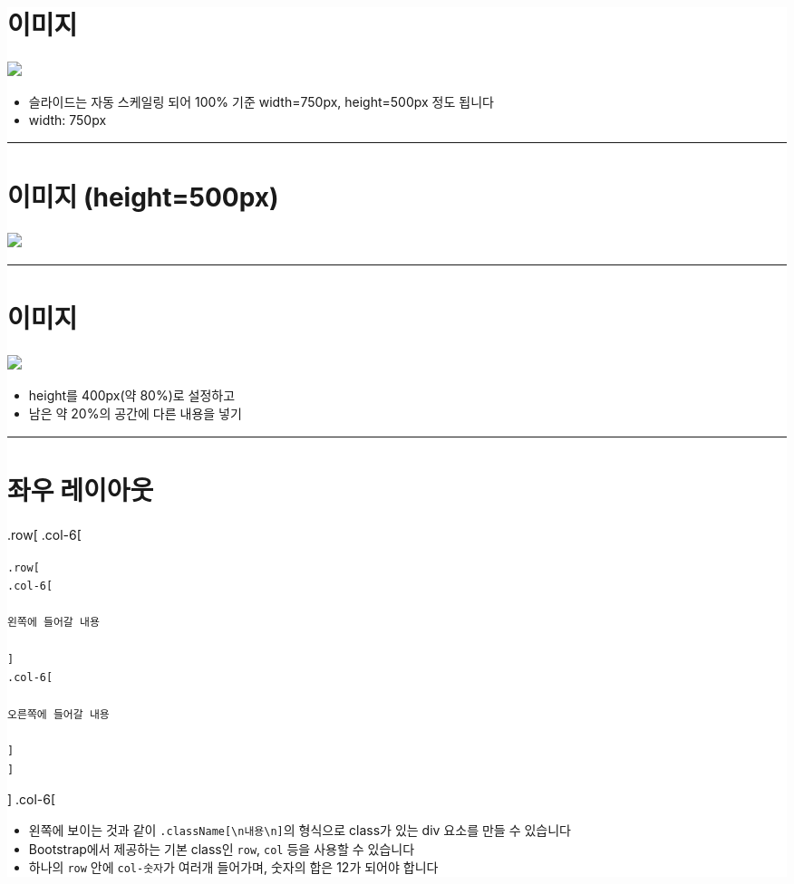 
# 이미지

<img src="https://wikidocs.net/images/page/51/REPL.png" width="750px" />

* 슬라이드는 자동 스케일링 되어 100% 기준 width=750px, height=500px 정도 됩니다
* width: 750px

---

# 이미지 (height=500px)

<img src="https://wikidocs.net/images/page/88691/leap_year.png" height="500px" />

---

# 이미지


<img src="https://wikidocs.net/images/page/88691/leap_year.png" height="400px" />

* height를 400px(약 80%)로 설정하고
* 남은 약 20%의 공간에 다른 내용을 넣기

---

# 좌우 레이아웃

.row[
.col-6[

```
.row[
.col-6[

왼쪽에 들어갈 내용

]
.col-6[

오른쪽에 들어갈 내용

]
]

```
]
.col-6[

* 왼쪽에 보이는 것과 같이 `.className[\n내용\n]`의 형식으로 class가 있는 div 요소를 만들 수 있습니다
* Bootstrap에서 제공하는 기본 class인 `row`, `col` 등을 사용할 수 있습니다
* 하나의 `row` 안에 `col-숫자`가 여러개 들어가며, 숫자의 합은 12가 되어야 합니다
